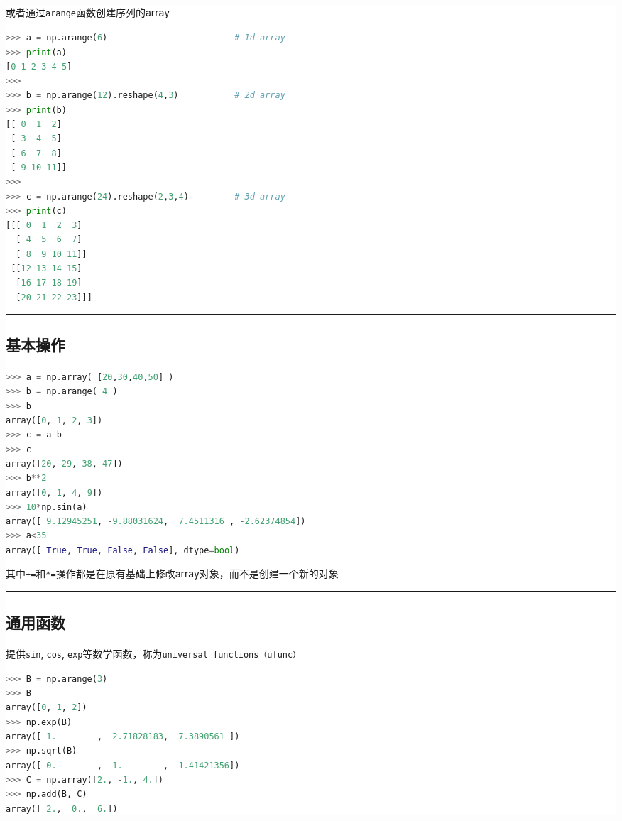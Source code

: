 或者通过`arange`函数创建序列的array

```python
>>> a = np.arange(6)                         # 1d array
>>> print(a)
[0 1 2 3 4 5]
>>>
>>> b = np.arange(12).reshape(4,3)           # 2d array
>>> print(b)
[[ 0  1  2]
 [ 3  4  5]
 [ 6  7  8]
 [ 9 10 11]]
>>>
>>> c = np.arange(24).reshape(2,3,4)         # 3d array
>>> print(c)
[[[ 0  1  2  3]
  [ 4  5  6  7]
  [ 8  9 10 11]]
 [[12 13 14 15]
  [16 17 18 19]
  [20 21 22 23]]]
```

- - -

## 基本操作

```Python
>>> a = np.array( [20,30,40,50] )
>>> b = np.arange( 4 )
>>> b
array([0, 1, 2, 3])
>>> c = a-b
>>> c
array([20, 29, 38, 47])
>>> b**2
array([0, 1, 4, 9])
>>> 10*np.sin(a)
array([ 9.12945251, -9.88031624,  7.4511316 , -2.62374854])
>>> a<35
array([ True, True, False, False], dtype=bool)

```

其中`+=`和`*=`操作都是在原有基础上修改array对象，而不是创建一个新的对象

- - -

## 通用函数

提供`sin`, `cos`, `exp`等数学函数，称为`universal functions（ufunc）`

```python
>>> B = np.arange(3)
>>> B
array([0, 1, 2])
>>> np.exp(B)
array([ 1.        ,  2.71828183,  7.3890561 ])
>>> np.sqrt(B)
array([ 0.        ,  1.        ,  1.41421356])
>>> C = np.array([2., -1., 4.])
>>> np.add(B, C)
array([ 2.,  0.,  6.])
```
